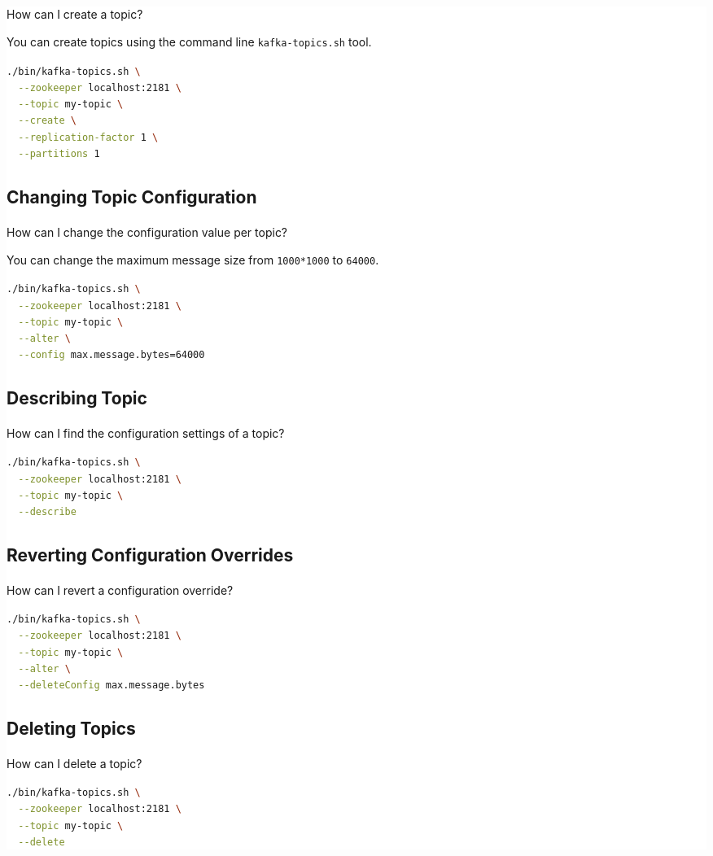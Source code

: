 How can I create a topic?

You can create topics using the command line `kafka-topics.sh` tool.

```bash
./bin/kafka-topics.sh \
  --zookeeper localhost:2181 \
  --topic my-topic \
  --create \
  --replication-factor 1 \
  --partitions 1
```

Changing Topic Configuration
----------------------------

How can I change the configuration value per topic?

You can change the maximum message size from `1000*1000` to `64000`.

```bash
./bin/kafka-topics.sh \
  --zookeeper localhost:2181 \
  --topic my-topic \
  --alter \
  --config max.message.bytes=64000
```

Describing Topic
----------------

How can I find the configuration settings of a topic?

```bash
./bin/kafka-topics.sh \
  --zookeeper localhost:2181 \
  --topic my-topic \
  --describe
```

Reverting Configuration Overrides
---------------------------------

How can I revert a configuration override?

```bash
./bin/kafka-topics.sh \
  --zookeeper localhost:2181 \
  --topic my-topic \
  --alter \
  --deleteConfig max.message.bytes
```

Deleting Topics
---------------

How can I delete a topic?

```bash
./bin/kafka-topics.sh \
  --zookeeper localhost:2181 \
  --topic my-topic \
  --delete 
```
